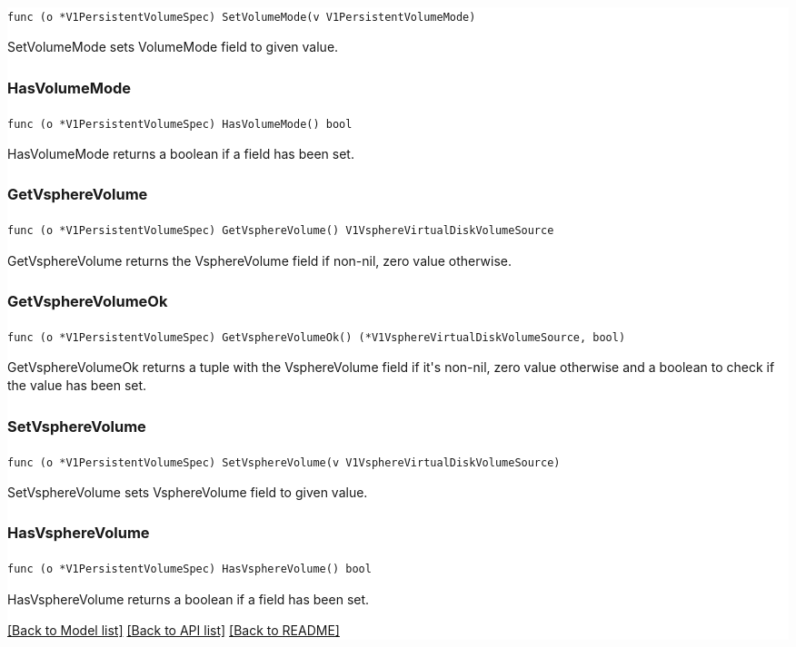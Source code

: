 `func (o *V1PersistentVolumeSpec) SetVolumeMode(v V1PersistentVolumeMode)`

SetVolumeMode sets VolumeMode field to given value.

### HasVolumeMode

`func (o *V1PersistentVolumeSpec) HasVolumeMode() bool`

HasVolumeMode returns a boolean if a field has been set.

### GetVsphereVolume

`func (o *V1PersistentVolumeSpec) GetVsphereVolume() V1VsphereVirtualDiskVolumeSource`

GetVsphereVolume returns the VsphereVolume field if non-nil, zero value otherwise.

### GetVsphereVolumeOk

`func (o *V1PersistentVolumeSpec) GetVsphereVolumeOk() (*V1VsphereVirtualDiskVolumeSource, bool)`

GetVsphereVolumeOk returns a tuple with the VsphereVolume field if it's non-nil, zero value otherwise
and a boolean to check if the value has been set.

### SetVsphereVolume

`func (o *V1PersistentVolumeSpec) SetVsphereVolume(v V1VsphereVirtualDiskVolumeSource)`

SetVsphereVolume sets VsphereVolume field to given value.

### HasVsphereVolume

`func (o *V1PersistentVolumeSpec) HasVsphereVolume() bool`

HasVsphereVolume returns a boolean if a field has been set.


[[Back to Model list]](../README.md#documentation-for-models) [[Back to API list]](../README.md#documentation-for-api-endpoints) [[Back to README]](../README.md)


